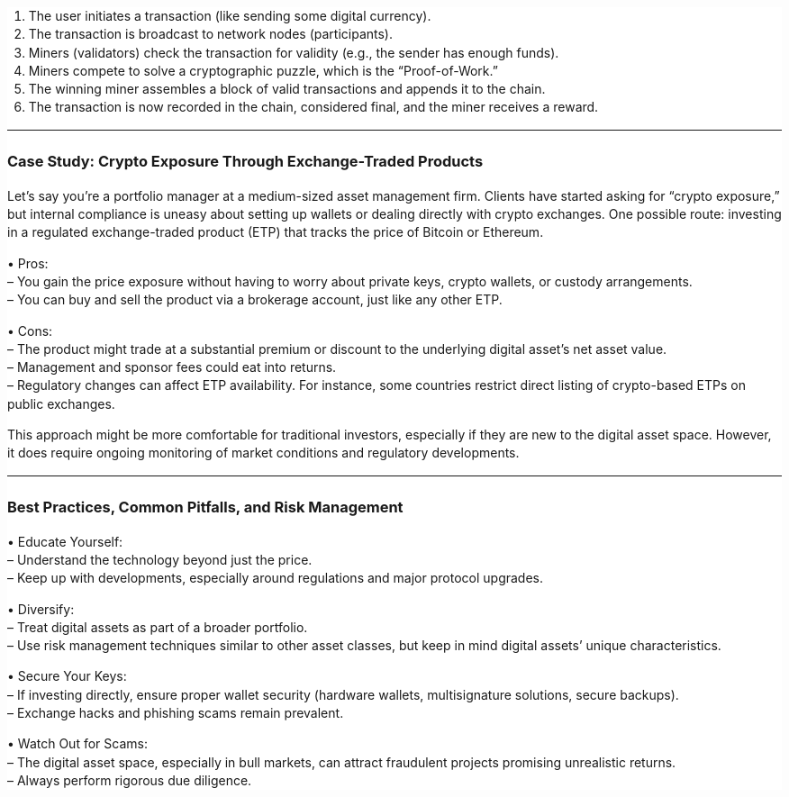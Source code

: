 1. The user initiates a transaction (like sending some digital currency).  
2. The transaction is broadcast to network nodes (participants).  
3. Miners (validators) check the transaction for validity (e.g., the sender has enough funds).  
4. Miners compete to solve a cryptographic puzzle, which is the “Proof-of-Work.”  
5. The winning miner assembles a block of valid transactions and appends it to the chain.  
6. The transaction is now recorded in the chain, considered final, and the miner receives a reward.

---

### Case Study: Crypto Exposure Through Exchange-Traded Products

Let’s say you’re a portfolio manager at a medium-sized asset management firm. Clients have started asking for “crypto exposure,” but internal compliance is uneasy about setting up wallets or dealing directly with crypto exchanges. One possible route: investing in a regulated exchange-traded product (ETP) that tracks the price of Bitcoin or Ethereum.

• Pros:  
  – You gain the price exposure without having to worry about private keys, crypto wallets, or custody arrangements.  
  – You can buy and sell the product via a brokerage account, just like any other ETP.  

• Cons:  
  – The product might trade at a substantial premium or discount to the underlying digital asset’s net asset value.  
  – Management and sponsor fees could eat into returns.  
  – Regulatory changes can affect ETP availability. For instance, some countries restrict direct listing of crypto-based ETPs on public exchanges.

This approach might be more comfortable for traditional investors, especially if they are new to the digital asset space. However, it does require ongoing monitoring of market conditions and regulatory developments.

---

### Best Practices, Common Pitfalls, and Risk Management

• Educate Yourself:  
  – Understand the technology beyond just the price.  
  – Keep up with developments, especially around regulations and major protocol upgrades.

• Diversify:  
  – Treat digital assets as part of a broader portfolio.  
  – Use risk management techniques similar to other asset classes, but keep in mind digital assets’ unique characteristics.

• Secure Your Keys:  
  – If investing directly, ensure proper wallet security (hardware wallets, multisignature solutions, secure backups).  
  – Exchange hacks and phishing scams remain prevalent.

• Watch Out for Scams:  
  – The digital asset space, especially in bull markets, can attract fraudulent projects promising unrealistic returns.  
  – Always perform rigorous due diligence.
